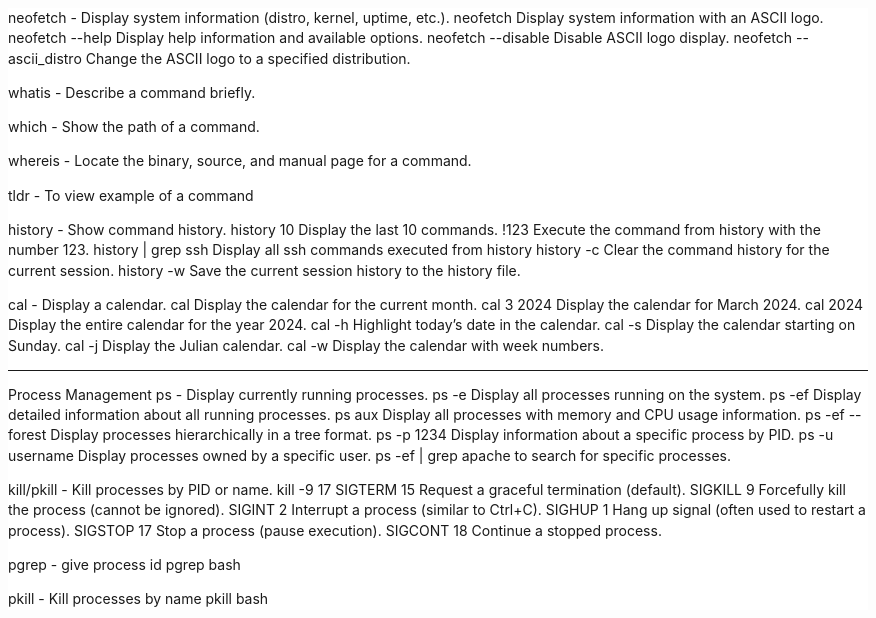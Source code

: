 neofetch - Display system information (distro, kernel, uptime, etc.).
	neofetch							Display system information with an ASCII logo.
	neofetch --help						Display help information and available options.
	neofetch --disable					Disable ASCII logo display.
	neofetch --ascii_distro <distro>	Change the ASCII logo to a specified distribution.

whatis - Describe a command briefly.

which - Show the path of a command.

whereis - Locate the binary, source, and manual page for a command.

tldr - To view example of a command

history - Show command history.
	history 10			Display the last 10 commands.
	!123				Execute the command from history with the number 123.
	history | grep ssh	Display all ssh commands executed from history
	history -c			Clear the command history for the current session.
	history -w			Save the current session history to the history file.

cal - Display a calendar.
	cal			Display the calendar for the current month.
	cal 3 2024	Display the calendar for March 2024.
	cal 2024	Display the entire calendar for the year 2024.
	cal -h		Highlight today’s date in the calendar.
	cal -s		Display the calendar starting on Sunday.
	cal -j		Display the Julian calendar.
	cal -w		Display the calendar with week numbers.
________________________________________________________________________________________________________________________________________________

Process Management
ps - Display currently running processes.
	ps -e						Display all processes running on the system.
	ps -ef						Display detailed information about all running processes.
	ps aux						Display all processes with memory and CPU usage information.
	ps -ef --forest				Display processes hierarchically in a tree format.
	ps -p 1234					Display information about a specific process by PID.
	ps -u username				Display processes owned by a specific user.
	ps -ef | grep apache 		to search for specific processes. 
	
kill/pkill - Kill processes by PID or name.
	kill -9 17
	SIGTERM	15	Request a graceful termination (default).
	SIGKILL	9	Forcefully kill the process (cannot be ignored).
	SIGINT	2	Interrupt a process (similar to Ctrl+C).
	SIGHUP	1	Hang up signal (often used to restart a process).
	SIGSTOP	17	Stop a process (pause execution).
	SIGCONT	18	Continue a stopped process.

pgrep - give process id
	pgrep bash

pkill - Kill processes by name
	pkill bash
